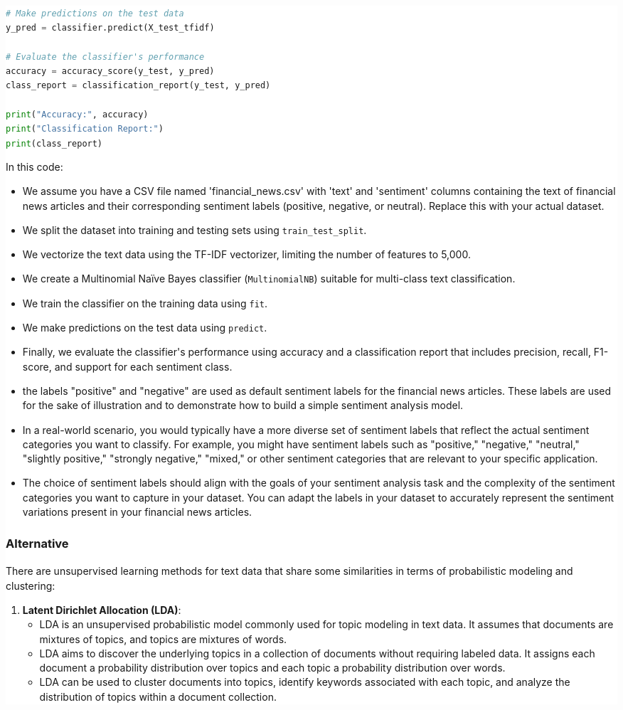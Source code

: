 ```python
# Make predictions on the test data
y_pred = classifier.predict(X_test_tfidf)

# Evaluate the classifier's performance
accuracy = accuracy_score(y_test, y_pred)
class_report = classification_report(y_test, y_pred)

print("Accuracy:", accuracy)
print("Classification Report:")
print(class_report)
```

In this code:

- We assume you have a CSV file named 'financial_news.csv' with 'text' and 'sentiment' columns containing the text of financial news articles and their corresponding sentiment labels (positive, negative, or neutral). Replace this with your actual dataset.

- We split the dataset into training and testing sets using `train_test_split`.

- We vectorize the text data using the TF-IDF vectorizer, limiting the number of features to 5,000.

- We create a Multinomial Naïve Bayes classifier (`MultinomialNB`) suitable for multi-class text classification.

- We train the classifier on the training data using `fit`.

- We make predictions on the test data using `predict`.

- Finally, we evaluate the classifier's performance using accuracy and a classification report that includes precision, recall, F1-score, and support for each sentiment class.
  
- the labels "positive" and "negative" are used as default sentiment labels for the financial news articles. These labels are used for the sake of illustration and to demonstrate how to build a simple sentiment analysis model. 

- In a real-world scenario, you would typically have a more diverse set of sentiment labels that reflect the actual sentiment categories you want to classify. For example, you might have sentiment labels such as "positive," "negative," "neutral," "slightly positive," "strongly negative," "mixed," or other sentiment categories that are relevant to your specific application.

- The choice of sentiment labels should align with the goals of your sentiment analysis task and the complexity of the sentiment categories you want to capture in your dataset. You can adapt the labels in your dataset to accurately represent the sentiment variations present in your financial news articles.

### Alternative

There are unsupervised learning methods for text data that share some similarities in terms of probabilistic modeling and clustering:

1. **Latent Dirichlet Allocation (LDA)**:
   - LDA is an unsupervised probabilistic model commonly used for topic modeling in text data. It assumes that documents are mixtures of topics, and topics are mixtures of words.
   - LDA aims to discover the underlying topics in a collection of documents without requiring labeled data. It assigns each document a probability distribution over topics and each topic a probability distribution over words.
   - LDA can be used to cluster documents into topics, identify keywords associated with each topic, and analyze the distribution of topics within a document collection.
